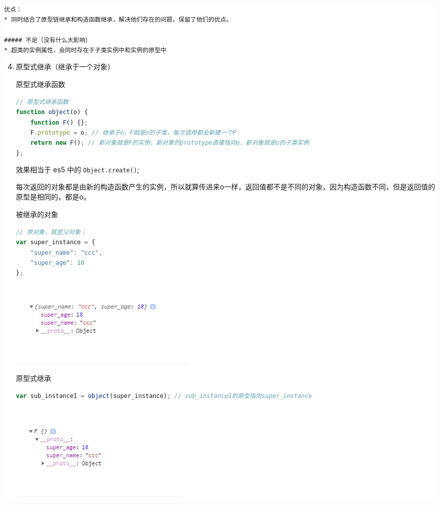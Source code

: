     优点：
    * 同时结合了原型链继承和构造函数继承，解决他们存在的问题，保留了他们的优点。

    ##### 不足（没有什么大影响）
    * 超类的实例属性，会同时存在于子类实例中和实例的原型中

4. 原型式继承（继承于一个对象）

    原型式继承函数

    ``` javascript
    // 原型式继承函数
    function object(o) {
        function F() {};
        F.prototype = o; // 继承于o，F就是o的子类，每次调用都会新建一个F
        return new F(); // 新对象就是F的实例，新对象的prototype直接指向o，新对象就是o的子类实例
    };
    ```

    效果相当于 es5 中的 `Object.create()`;

    每次返回的对象都是由新的构造函数产生的实例，所以就算传进来o一样，返回值都不是不同的对象，因为构造函数不同，但是返回值的原型是相同的，都是o。

    被继承的对象

    ``` javascript
    // 原对象，就是父对象；
    var super_instance = {
        "super_name": "ccc",
        "super_age": 18
    };
    ```

    ![原型式继承1](./img/5-1.png)

    原型式继承

    ``` javascript
    var sub_instance1 = object(super_instance); // sub_instance1的原型指向super_instance
    ```

    ![原型式继承2](./img/5-2.png)
